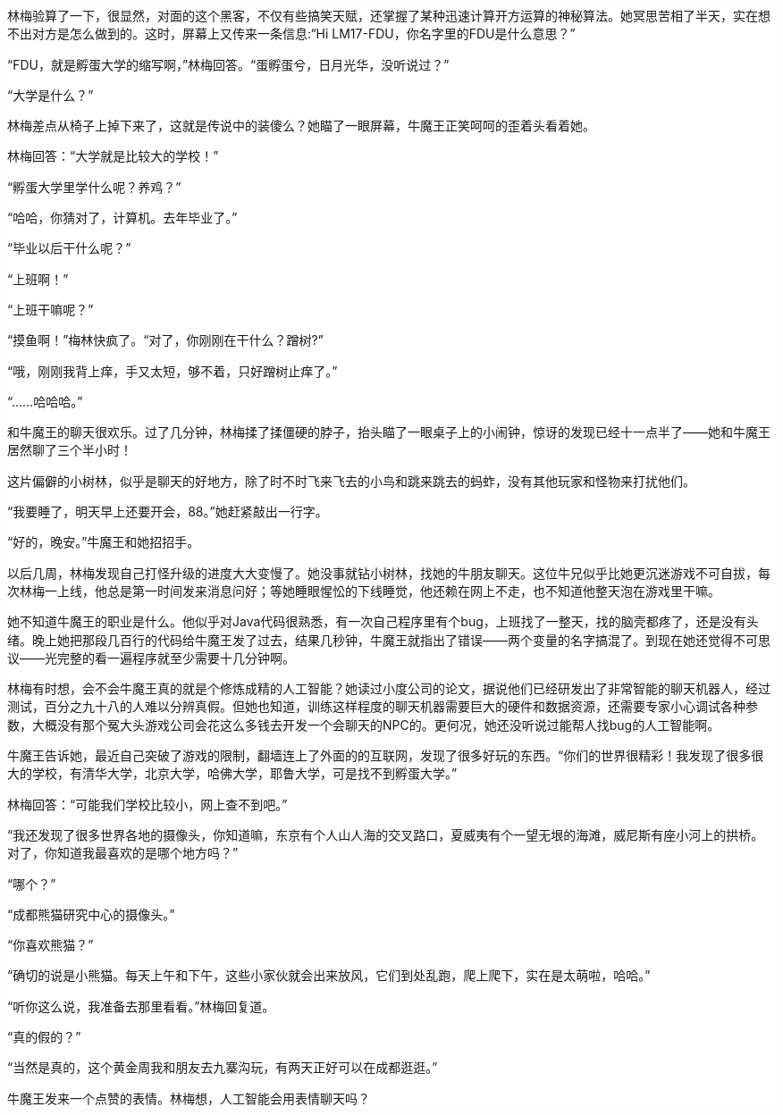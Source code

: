 林梅验算了一下，很显然，对面的这个黑客，不仅有些搞笑天赋，还掌握了某种迅速计算开方运算的神秘算法。她冥思苦相了半天，实在想不出对方是怎么做到的。这时，屏幕上又传来一条信息:“Hi LM17-FDU，你名字里的FDU是什么意思？”

“FDU，就是孵蛋大学的缩写啊，”林梅回答。“蛋孵蛋兮，日月光华，没听说过？”

“大学是什么？”

林梅差点从椅子上掉下来了，这就是传说中的装傻么？她瞄了一眼屏幕，牛魔王正笑呵呵的歪着头看着她。

林梅回答：“大学就是比较大的学校！”

“孵蛋大学里学什么呢？养鸡？”

“哈哈，你猜对了，计算机。去年毕业了。”

“毕业以后干什么呢？”

“上班啊！”

“上班干嘛呢？”

“摸鱼啊！”梅林快疯了。“对了，你刚刚在干什么？蹭树?”

“哦，刚刚我背上痒，手又太短，够不着，只好蹭树止痒了。”

“……哈哈哈。”

和牛魔王的聊天很欢乐。过了几分钟，林梅揉了揉僵硬的脖子，抬头瞄了一眼桌子上的小闹钟，惊讶的发现已经十一点半了——她和牛魔王居然聊了三个半小时！

这片偏僻的小树林，似乎是聊天的好地方，除了时不时飞来飞去的小鸟和跳来跳去的蚂蚱，没有其他玩家和怪物来打扰他们。

“我要睡了，明天早上还要开会，88。”她赶紧敲出一行字。

“好的，晚安。”牛魔王和她招招手。

以后几周，林梅发现自己打怪升级的进度大大变慢了。她没事就钻小树林，找她的牛朋友聊天。这位牛兄似乎比她更沉迷游戏不可自拔，每次林梅一上线，他总是第一时间发来消息问好；等她睡眼惺忪的下线睡觉，他还赖在网上不走，也不知道他整天泡在游戏里干嘛。

她不知道牛魔王的职业是什么。他似乎对Java代码很熟悉，有一次自己程序里有个bug，上班找了一整天，找的脑壳都疼了，还是没有头绪。晚上她把那段几百行的代码给牛魔王发了过去，结果几秒钟，牛魔王就指出了错误——两个变量的名字搞混了。到现在她还觉得不可思议——光完整的看一遍程序就至少需要十几分钟啊。

林梅有时想，会不会牛魔王真的就是个修炼成精的人工智能？她读过小度公司的论文，据说他们已经研发出了非常智能的聊天机器人，经过测试，百分之九十八的人难以分辨真假。但她也知道，训练这样程度的聊天机器需要巨大的硬件和数据资源，还需要专家小心调试各种参数，大概没有那个冤大头游戏公司会花这么多钱去开发一个会聊天的NPC的。更何况，她还没听说过能帮人找bug的人工智能啊。

牛魔王告诉她，最近自己突破了游戏的限制，翻墙连上了外面的的互联网，发现了很多好玩的东西。“你们的世界很精彩！我发现了很多很大的学校，有清华大学，北京大学，哈佛大学，耶鲁大学，可是找不到孵蛋大学。”

林梅回答：“可能我们学校比较小，网上查不到吧。”

“我还发现了很多世界各地的摄像头，你知道嘛，东京有个人山人海的交叉路口，夏威夷有个一望无垠的海滩，威尼斯有座小河上的拱桥。对了，你知道我最喜欢的是哪个地方吗？”

“哪个？”

“成都熊猫研究中心的摄像头。”

“你喜欢熊猫？”

“确切的说是小熊猫。每天上午和下午，这些小家伙就会出来放风，它们到处乱跑，爬上爬下，实在是太萌啦，哈哈。”

“听你这么说，我准备去那里看看。”林梅回复道。

“真的假的？”

“当然是真的，这个黄金周我和朋友去九寨沟玩，有两天正好可以在成都逛逛。”

牛魔王发来一个点赞的表情。林梅想，人工智能会用表情聊天吗？
